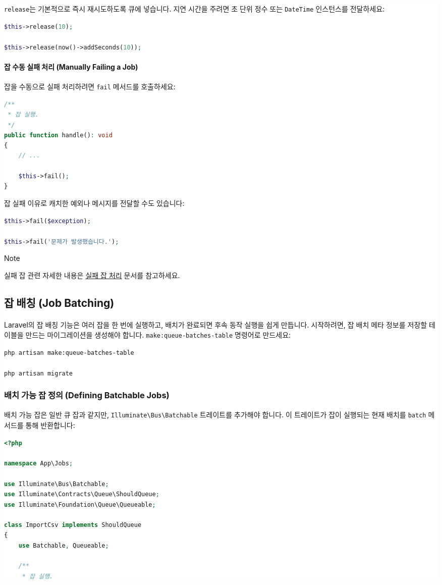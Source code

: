 `release`는 기본적으로 즉시 재시도하도록 큐에 넣습니다. 지연 시간을 주려면 초 단위 정수 또는 `DateTime` 인스턴스를 전달하세요:

```php
$this->release(10);

$this->release(now()->addSeconds(10));
```

<a name="manually-failing-a-job"></a>
#### 잡 수동 실패 처리 (Manually Failing a Job)

잡을 수동으로 실패 처리하려면 `fail` 메서드를 호출하세요:

```php
/**
 * 잡 실행.
 */
public function handle(): void
{
    // ...

    $this->fail();
}
```

잡 실패 이유로 캐치한 예외나 메시지를 전달할 수도 있습니다:

```php
$this->fail($exception);

$this->fail('문제가 발생했습니다.');
```

> [!NOTE]  
> 실패 잡 관련 자세한 내용은 [실패 잡 처리](#dealing-with-failed-jobs) 문서를 참고하세요.

<a name="job-batching"></a>
## 잡 배칭 (Job Batching)

Laravel의 잡 배칭 기능은 여러 잡을 한 번에 실행하고, 배치가 완료되면 후속 동작 실행을 쉽게 만듭니다. 시작하려면, 잡 배치 메타 정보를 저장할 테이블을 만드는 마이그레이션을 생성해야 합니다. `make:queue-batches-table` 명령어로 만드세요:

```shell
php artisan make:queue-batches-table

php artisan migrate
```

<a name="defining-batchable-jobs"></a>
### 배치 가능 잡 정의 (Defining Batchable Jobs)

배치 가능 잡은 일반 큐 잡과 같지만, `Illuminate\Bus\Batchable` 트레이트를 추가해야 합니다. 이 트레이트가 잡이 실행되는 현재 배치를 `batch` 메서드를 통해 반환합니다:

```php
<?php

namespace App\Jobs;

use Illuminate\Bus\Batchable;
use Illuminate\Contracts\Queue\ShouldQueue;
use Illuminate\Foundation\Queue\Queueable;

class ImportCsv implements ShouldQueue
{
    use Batchable, Queueable;

    /**
     * 잡 실행.
```